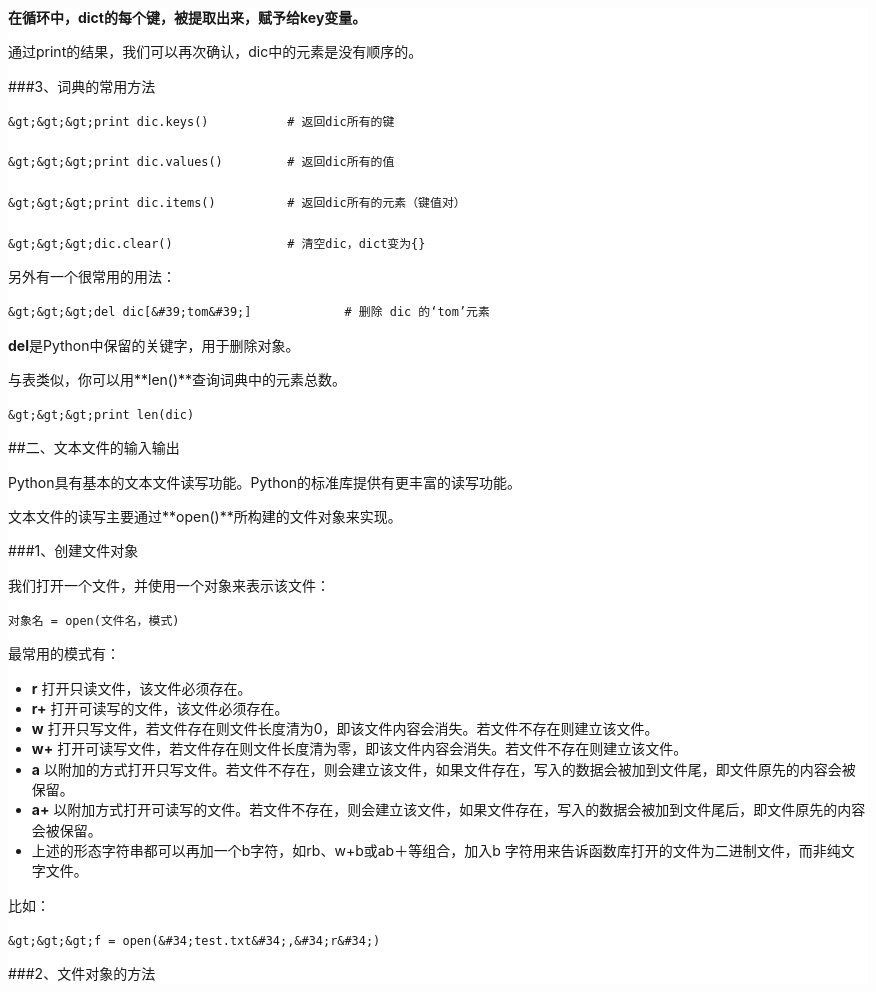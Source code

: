 **在循环中，dict的每个键，被提取出来，赋予给key变量。**

通过print的结果，我们可以再次确认，dic中的元素是没有顺序的。

###3、词典的常用方法

```
&gt;&gt;&gt;print dic.keys()           # 返回dic所有的键

&gt;&gt;&gt;print dic.values()         # 返回dic所有的值

&gt;&gt;&gt;print dic.items()          # 返回dic所有的元素（键值对）

&gt;&gt;&gt;dic.clear()                # 清空dic，dict变为{}
```

另外有一个很常用的用法：

```
&gt;&gt;&gt;del dic[&#39;tom&#39;]             # 删除 dic 的‘tom’元素
```

**del**是Python中保留的关键字，用于删除对象。

与表类似，你可以用**len()**查询词典中的元素总数。

```
&gt;&gt;&gt;print len(dic)
```


##二、文本文件的输入输出

Python具有基本的文本文件读写功能。Python的标准库提供有更丰富的读写功能。

文本文件的读写主要通过**open()**所构建的文件对象来实现。

###1、创建文件对象

我们打开一个文件，并使用一个对象来表示该文件：

```
对象名 = open(文件名，模式)
```

最常用的模式有：

- **r** 打开只读文件，该文件必须存在。 
- **r+** 打开可读写的文件，该文件必须存在。 
- **w** 打开只写文件，若文件存在则文件长度清为0，即该文件内容会消失。若文件不存在则建立该文件。 
- **w+** 打开可读写文件，若文件存在则文件长度清为零，即该文件内容会消失。若文件不存在则建立该文件。 
- **a** 以附加的方式打开只写文件。若文件不存在，则会建立该文件，如果文件存在，写入的数据会被加到文件尾，即文件原先的内容会被保留。 
- **a+** 以附加方式打开可读写的文件。若文件不存在，则会建立该文件，如果文件存在，写入的数据会被加到文件尾后，即文件原先的内容会被保留。 
- 上述的形态字符串都可以再加一个b字符，如rb、w+b或ab＋等组合，加入b 字符用来告诉函数库打开的文件为二进制文件，而非纯文字文件。

比如：

```
&gt;&gt;&gt;f = open(&#34;test.txt&#34;,&#34;r&#34;)
```


###2、文件对象的方法
